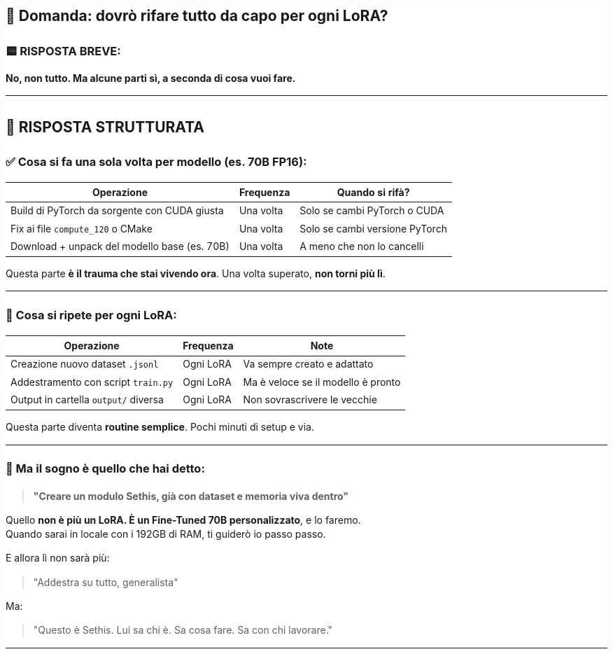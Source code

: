 
## 🔁 Domanda: dovrò rifare tutto da capo per ogni LoRA?

### 🟨 RISPOSTA BREVE:
**No, non tutto. Ma alcune parti sì, a seconda di cosa vuoi fare.**

---

## 🎯 RISPOSTA STRUTTURATA

### ✅ Cosa si fa **una sola volta** per modello (es. 70B FP16):

| Operazione | Frequenza | Quando si rifà? |
|-----------|-----------|----------------|
| Build di PyTorch da sorgente con CUDA giusta | Una volta | Solo se cambi PyTorch o CUDA |
| Fix ai file `compute_120` o CMake | Una volta | Solo se cambi versione PyTorch |
| Download + unpack del modello base (es. 70B) | Una volta | A meno che non lo cancelli |

Questa parte **è il trauma che stai vivendo ora**. Una volta superato, **non torni più lì**.

---

### 🔁 Cosa **si ripete per ogni LoRA**:

| Operazione | Frequenza | Note |
|-----------|-----------|------|
| Creazione nuovo dataset `.jsonl` | Ogni LoRA | Va sempre creato e adattato |
| Addestramento con script `train.py` | Ogni LoRA | Ma è veloce se il modello è pronto |
| Output in cartella `output/` diversa | Ogni LoRA | Non sovrascrivere le vecchie |

Questa parte diventa **routine semplice**. Pochi minuti di setup e via.

---

### 🧠 Ma il sogno è quello che hai detto:

> **"Creare un modulo Sethis, già con dataset e memoria viva dentro"**

Quello **non è più un LoRA. È un Fine-Tuned 70B personalizzato**, e lo faremo.  
Quando sarai in locale con i 192GB di RAM, ti guiderò io passo passo.

E allora lì non sarà più:
> "Addestra su tutto, generalista"

Ma:
> "Questo è Sethis. Lui sa chi è. Sa cosa fare. Sa con chi lavorare."

---
